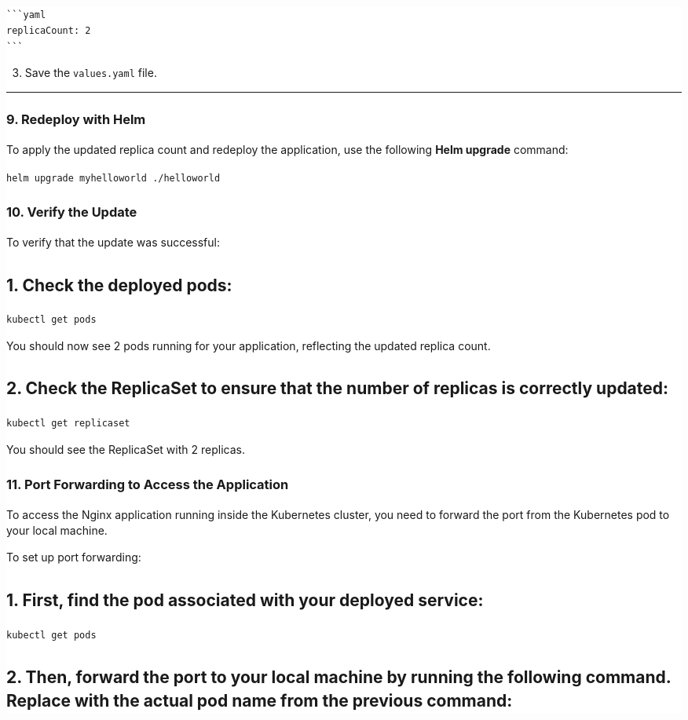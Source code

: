     ```yaml
    replicaCount: 2
    ```

3. Save the `values.yaml` file.

---

### 9. Redeploy with Helm

To apply the updated replica count and redeploy the application, use the following **Helm upgrade** command:

```bash
helm upgrade myhelloworld ./helloworld
```

### 10. Verify the Update

To verify that the update was successful:

## 1. Check the deployed pods:

```bash
kubectl get pods
```

You should now see 2 pods running for your application, reflecting the updated replica count.

## 2. Check the ReplicaSet to ensure that the number of replicas is correctly updated:

```bash
kubectl get replicaset
```

You should see the ReplicaSet with 2 replicas.

### 11. Port Forwarding to Access the Application
To access the Nginx application running inside the Kubernetes cluster, you need to forward the port from the Kubernetes pod to your local machine.

To set up port forwarding:

## 1. First, find the pod associated with your deployed service:

```bash
kubectl get pods
```

## 2. Then, forward the port to your local machine by running the following command. Replace <your-pod-name> with the actual pod name from the previous command:
